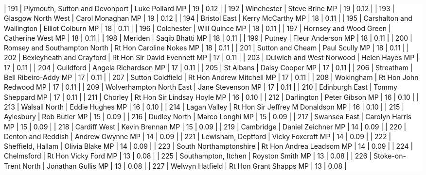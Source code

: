 | 191 | Plymouth, Sutton and Devonport | Luke Pollard MP | 19 | 0.12 |
| 192 | Winchester | Steve Brine MP | 19 | 0.12 |
| 193 | Glasgow North West | Carol Monaghan MP | 19 | 0.12 |
| 194 | Bristol East | Kerry McCarthy MP | 18 | 0.11 |
| 195 | Carshalton and Wallington | Elliot Colburn MP | 18 | 0.11 |
| 196 | Colchester | Will Quince MP | 18 | 0.11 |
| 197 | Hornsey and Wood Green | Catherine West MP | 18 | 0.11 |
| 198 | Meriden | Saqib Bhatti MP | 18 | 0.11 |
| 199 | Putney | Fleur Anderson MP | 18 | 0.11 |
| 200 | Romsey and Southampton North | Rt Hon Caroline Nokes MP | 18 | 0.11 |
| 201 | Sutton and Cheam | Paul Scully MP | 18 | 0.11 |
| 202 | Bexleyheath and Crayford | Rt Hon Sir David Evennett MP | 17 | 0.11 |
| 203 | Dulwich and West Norwood | Helen Hayes MP | 17 | 0.11 |
| 204 | Guildford | Angela Richardson MP | 17 | 0.11 |
| 205 | St Albans | Daisy Cooper MP | 17 | 0.11 |
| 206 | Streatham | Bell Ribeiro-Addy MP | 17 | 0.11 |
| 207 | Sutton Coldfield | Rt Hon Andrew Mitchell MP | 17 | 0.11 |
| 208 | Wokingham | Rt Hon John Redwood MP | 17 | 0.11 |
| 209 | Wolverhampton North East | Jane Stevenson MP | 17 | 0.11 |
| 210 | Edinburgh East | Tommy Sheppard MP | 17 | 0.11 |
| 211 | Chorley | Rt Hon Sir Lindsay Hoyle MP | 16 | 0.10 |
| 212 | Darlington | Peter Gibson MP | 16 | 0.10 |
| 213 | Walsall North | Eddie Hughes MP | 16 | 0.10 |
| 214 | Lagan Valley | Rt Hon Sir Jeffrey M Donaldson MP | 16 | 0.10 |
| 215 | Aylesbury | Rob Butler MP | 15 | 0.09 |
| 216 | Dudley North | Marco Longhi MP | 15 | 0.09 |
| 217 | Swansea East | Carolyn Harris MP | 15 | 0.09 |
| 218 | Cardiff West | Kevin Brennan MP | 15 | 0.09 |
| 219 | Cambridge | Daniel Zeichner MP | 14 | 0.09 |
| 220 | Denton and Reddish | Andrew Gwynne MP | 14 | 0.09 |
| 221 | Lewisham, Deptford | Vicky Foxcroft MP | 14 | 0.09 |
| 222 | Sheffield, Hallam | Olivia Blake MP | 14 | 0.09 |
| 223 | South Northamptonshire | Rt Hon Andrea Leadsom MP | 14 | 0.09 |
| 224 | Chelmsford | Rt Hon Vicky Ford MP | 13 | 0.08 |
| 225 | Southampton, Itchen | Royston Smith MP | 13 | 0.08 |
| 226 | Stoke-on-Trent North | Jonathan Gullis MP | 13 | 0.08 |
| 227 | Welwyn Hatfield | Rt Hon Grant Shapps MP | 13 | 0.08 |